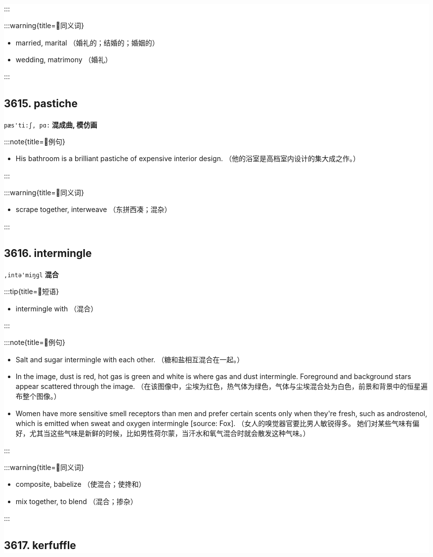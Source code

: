 :::

:::warning{title=🤔同义词}

- married, marital （婚礼的；结婚的；婚姻的）

- wedding, matrimony （婚礼）

:::


## 3615. pastiche

`pæs'ti:ʃ, pɑ:`  **混成曲, 模仿画**

:::note{title=🎤例句}

- His bathroom is a brilliant pastiche of expensive interior design. （他的浴室是高档室内设计的集大成之作。）

:::

:::warning{title=🤔同义词}

- scrape together, interweave （东拼西凑；混杂）

:::


## 3616. intermingle

`,intə'miŋɡl`  **混合**

:::tip{title=🤩短语}

- intermingle with （混合）

:::

:::note{title=🎤例句}

- Salt and sugar intermingle with each other. （糖和盐相互混合在一起。）

- In the image, dust is red, hot gas is green and white is where gas and dust intermingle. Foreground and background stars appear scattered through the image. （在该图像中，尘埃为红色，热气体为绿色，气体与尘埃混合处为白色，前景和背景中的恒星遍布整个图像。）

- Women have more sensitive smell receptors than men and prefer certain scents only when they're fresh, such as androstenol, which is emitted when sweat and oxygen intermingle [source: Fox]. （女人的嗅觉器官要比男人敏锐得多。 她们对某些气味有偏好，尤其当这些气味是新鲜的时候，比如男性荷尔蒙，当汗水和氧气混合时就会散发这种气味。）

:::

:::warning{title=🤔同义词}

- composite, babelize （使混合；使搀和）

- mix together, to blend （混合；掺杂）

:::


## 3617. kerfuffle
